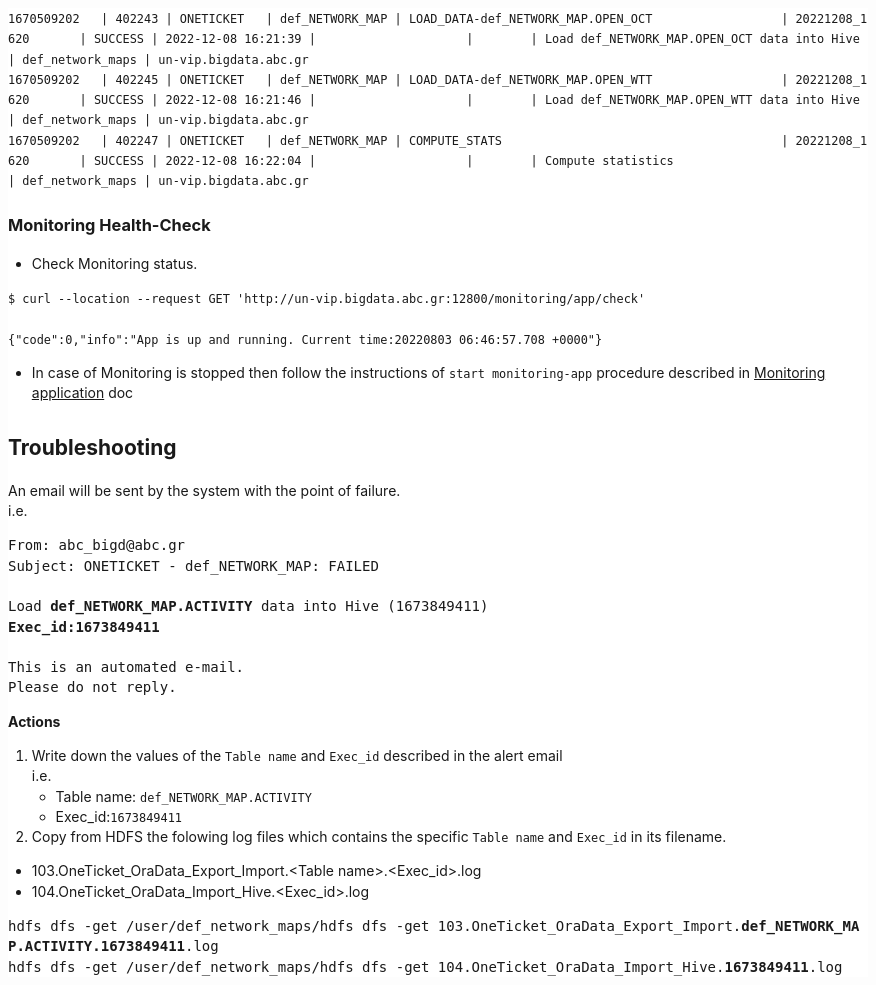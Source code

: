   ```
  1670509202   | 402243 | ONETICKET   | def_NETWORK_MAP | LOAD_DATA-def_NETWORK_MAP.OPEN_OCT                  | 20221208_1620       | SUCCESS | 2022-12-08 16:21:39 |                     |        | Load def_NETWORK_MAP.OPEN_OCT data into Hive                         | def_network_maps | un-vip.bigdata.abc.gr
  1670509202   | 402245 | ONETICKET   | def_NETWORK_MAP | LOAD_DATA-def_NETWORK_MAP.OPEN_WTT                  | 20221208_1620       | SUCCESS | 2022-12-08 16:21:46 |                     |        | Load def_NETWORK_MAP.OPEN_WTT data into Hive                         | def_network_maps | un-vip.bigdata.abc.gr
  1670509202   | 402247 | ONETICKET   | def_NETWORK_MAP | COMPUTE_STATS                                       | 20221208_1620       | SUCCESS | 2022-12-08 16:22:04 |                     |        | Compute statistics                                                   | def_network_maps | un-vip.bigdata.abc.gr
  ```

### Monitoring Health-Check
  - Check Monitoring status.  
  ```  
  $ curl --location --request GET 'http://un-vip.bigdata.abc.gr:12800/monitoring/app/check'
  
  {"code":0,"info":"App is up and running. Current time:20220803 06:46:57.708 +0000"}
  ```  
  
  - In case of Monitoring is stopped then follow the instructions of `start monitoring-app` procedure described in [Monitoring application](https://metis.ghi.com/obss/oss/sysadmin-group/support/-/blob/master/KnowledgeBase/abc/BigStreamer/supportDocuments/procedures/manage-monitoring-app.md#procedure) doc

## Troubleshooting
An email will be sent by the system with the point of failure.  
i.e.
<pre>
From: abc_bigd@abc.gr  
Subject: ONETICKET - def_NETWORK_MAP: FAILED  

Load <b>def_NETWORK_MAP.ACTIVITY</b> data into Hive (1673849411)  
<b>Exec_id:1673849411</b>  

This is an automated e-mail.  
Please do not reply.  
</pre>


**Actions**  
1. Write down the values of the `Table name` and `Exec_id` described in the alert email  
	i.e. 
	- Table name: `def_NETWORK_MAP.ACTIVITY`
	- Exec_id:`1673849411`
2. Copy from HDFS the folowing log files which contains the specific `Table name` and `Exec_id` in its filename.
- 103.OneTicket_OraData_Export_Import.\<Table name\>.\<Exec_id\>.log
- 104.OneTicket_OraData_Import_Hive.\<Exec_id\>.log

<pre>
hdfs dfs -get /user/def_network_maps/hdfs dfs -get 103.OneTicket_OraData_Export_Import.<b>def_NETWORK_MAP.ACTIVITY.1673849411</b>.log
hdfs dfs -get /user/def_network_maps/hdfs dfs -get 104.OneTicket_OraData_Import_Hive.<b>1673849411</b>.log
</pre>
